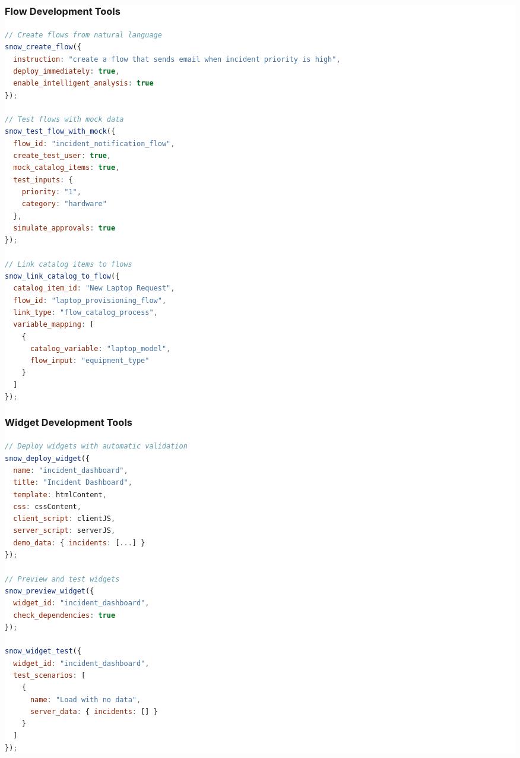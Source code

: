### Flow Development Tools
```javascript
// Create flows from natural language
snow_create_flow({
  instruction: "create a flow that sends email when incident priority is high",
  deploy_immediately: true,
  enable_intelligent_analysis: true
});

// Test flows with mock data
snow_test_flow_with_mock({
  flow_id: "incident_notification_flow",
  create_test_user: true,
  mock_catalog_items: true,
  test_inputs: {
    priority: "1",
    category: "hardware"
  },
  simulate_approvals: true
});

// Link catalog items to flows
snow_link_catalog_to_flow({
  catalog_item_id: "New Laptop Request",
  flow_id: "laptop_provisioning_flow",
  link_type: "flow_catalog_process",
  variable_mapping: [
    {
      catalog_variable: "laptop_model",
      flow_input: "equipment_type"
    }
  ]
});
```

### Widget Development Tools
```javascript
// Deploy widgets with automatic validation
snow_deploy_widget({
  name: "incident_dashboard",
  title: "Incident Dashboard",
  template: htmlContent,
  css: cssContent,
  client_script: clientJS,
  server_script: serverJS,
  demo_data: { incidents: [...] }
});

// Preview and test widgets
snow_preview_widget({
  widget_id: "incident_dashboard",
  check_dependencies: true
});

snow_widget_test({
  widget_id: "incident_dashboard",
  test_scenarios: [
    {
      name: "Load with no data",
      server_data: { incidents: [] }
    }
  ]
});
```